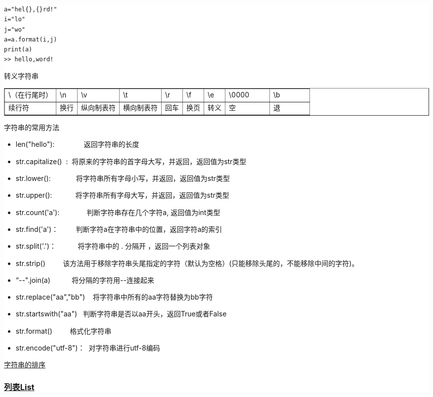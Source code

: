 

```
a="hel{},{}rd!"      
i="lo"      
j="wo"      
a=a.format(i,j)      
print(a)       
>> hello,word!
```




转义字符串



<table border="1" cellpadding="1" cellspacing="1"><tbody><tr><td>\（在行尾时）</td><td>\n</td><td>\v</td><td>\t</td><td>\r</td><td>\f</td><td>\e</td><td style="width:75px;">\0000</td><td style="width:66px;">\b</td></tr><tr><td>续行符</td><td>换行</td><td>纵向制表符</td><td>横向制表符</td><td>回车</td><td>换页</td><td>转义</td><td style="width:75px;">空</td><td style="width:66px;">退</td></tr></tbody></table>



字符串的常用方法



*   len("hello"):               返回字符串的长度

*   str.capitalize()  :  将原来的字符串的首字母大写，并返回，返回值为str类型

*   str.lower():             将字符串所有字母小写，并返回，返回值为str类型

*   str.upper():            将字符串所有字母大写，并返回，返回值为str类型

*   str.count('a'):              判断字符串存在几个字符a, 返回值为int类型

*   str.find('a')：         判断字符a在字符串中的位置，返回字符a的索引

*   str.split('.')：           将字符串中的 . 分隔开 ，返回一个列表对象

*   str.strip()         该方法用于移除字符串头尾指定的字符（默认为空格）(只能移除头尾的，不能移除中间的字符)。

*   “--".join(a)           将分隔的字符用--连接起来

*   str.replace("aa","bb")    将字符串中所有的aa字符替换为bb字符

*   str.startswith("aa")   判断字符串是否以aa开头，返回True或者False

*   str.format()         格式化字符串

*   str.encode("utf-8")：  对字符串进行utf-8编码



[字符串的排序](https://blog.csdn.net/qq_36119192/article/details/83574638#%E5%AD%97%E7%AC%A6%E4%B8%B2%E7%9A%84%E6%8E%92%E5%BA%8F)



### [列表List](https://blog.csdn.net/qq_36119192/article/details/83585254)


